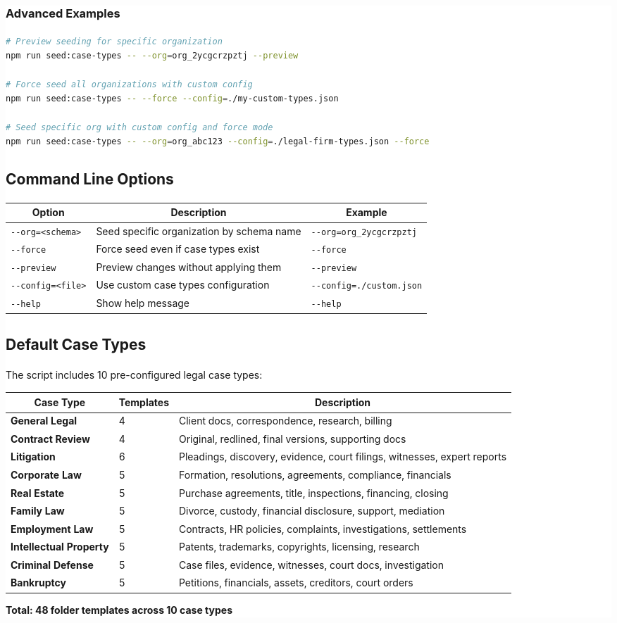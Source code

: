 ### Advanced Examples

```bash
# Preview seeding for specific organization
npm run seed:case-types -- --org=org_2ycgcrzpztj --preview

# Force seed all organizations with custom config
npm run seed:case-types -- --force --config=./my-custom-types.json

# Seed specific org with custom config and force mode
npm run seed:case-types -- --org=org_abc123 --config=./legal-firm-types.json --force
```

## Command Line Options

| Option | Description | Example |
|--------|-------------|---------|
| `--org=<schema>` | Seed specific organization by schema name | `--org=org_2ycgcrzpztj` |
| `--force` | Force seed even if case types exist | `--force` |
| `--preview` | Preview changes without applying them | `--preview` |
| `--config=<file>` | Use custom case types configuration | `--config=./custom.json` |
| `--help` | Show help message | `--help` |

## Default Case Types

The script includes 10 pre-configured legal case types:

| Case Type | Templates | Description |
|-----------|-----------|-------------|
| **General Legal** | 4 | Client docs, correspondence, research, billing |
| **Contract Review** | 4 | Original, redlined, final versions, supporting docs |
| **Litigation** | 6 | Pleadings, discovery, evidence, court filings, witnesses, expert reports |
| **Corporate Law** | 5 | Formation, resolutions, agreements, compliance, financials |
| **Real Estate** | 5 | Purchase agreements, title, inspections, financing, closing |
| **Family Law** | 5 | Divorce, custody, financial disclosure, support, mediation |
| **Employment Law** | 5 | Contracts, HR policies, complaints, investigations, settlements |
| **Intellectual Property** | 5 | Patents, trademarks, copyrights, licensing, research |
| **Criminal Defense** | 5 | Case files, evidence, witnesses, court docs, investigation |
| **Bankruptcy** | 5 | Petitions, financials, assets, creditors, court orders |

**Total: 48 folder templates across 10 case types**
